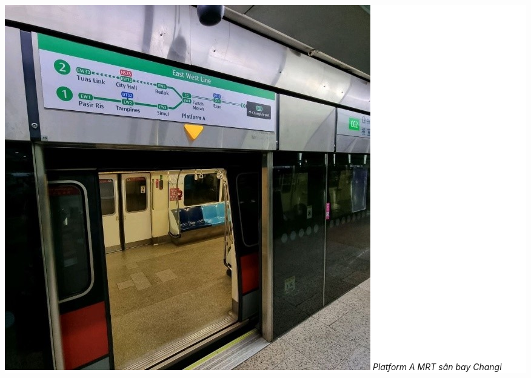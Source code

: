 ![Platform A MRT sân bay Changi](/images/platformA-changi-airport-MRT.jpg)
_Platform A MRT sân bay Changi_
